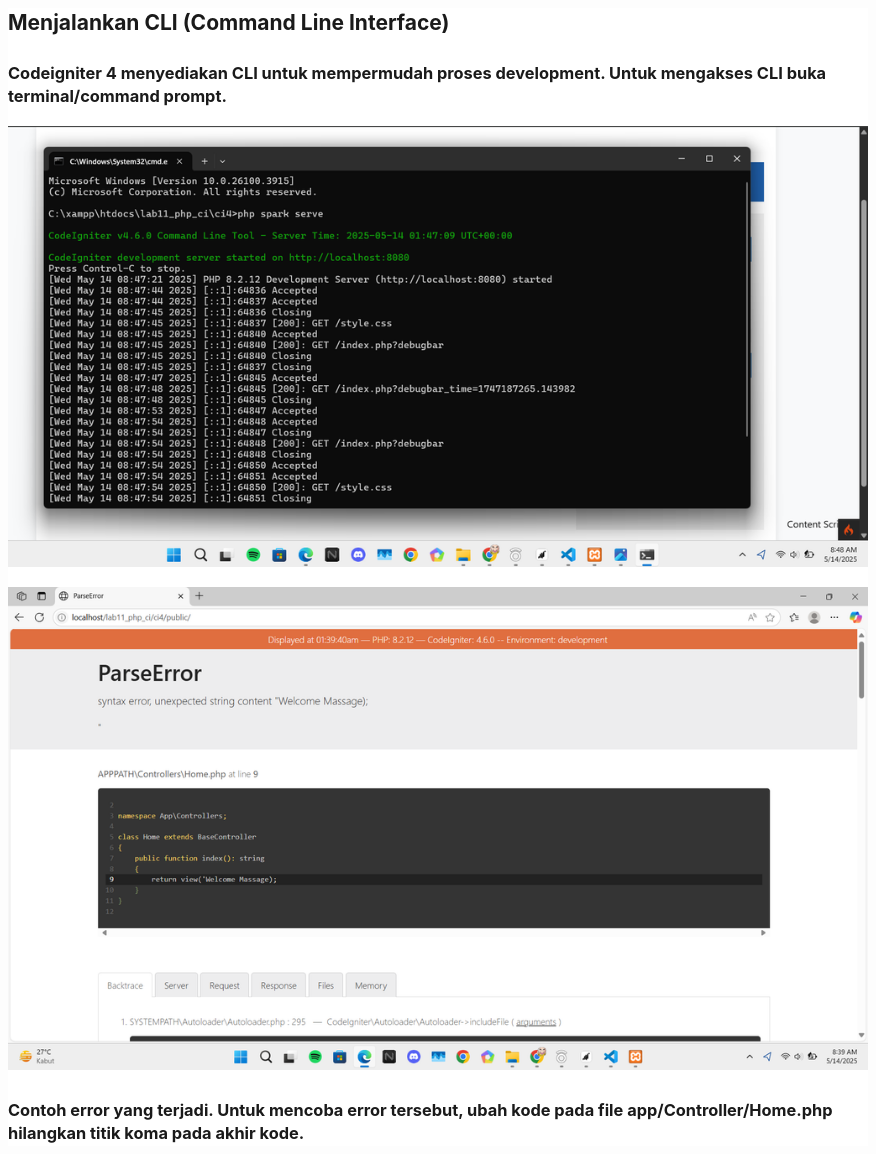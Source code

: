 ## Menjalankan CLI (Command Line Interface)
### Codeigniter 4 menyediakan CLI untuk mempermudah proses development. Untuk mengakses CLI buka terminal/command prompt.
![gambar](ss_pemograman/ss2_pemograman.png)

![gambar](ss_pemograman/ss3_pemograman.png)
### Contoh error yang terjadi. Untuk mencoba error tersebut, ubah kode pada file app/Controller/Home.php hilangkan titik koma pada akhir kode.